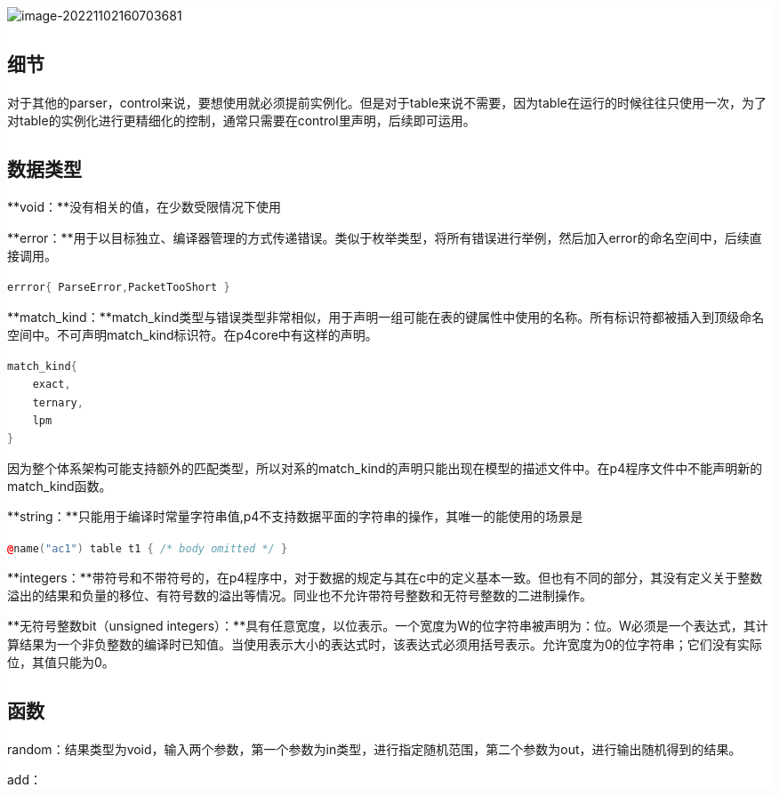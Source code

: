 ![image-20221102160703681](C:\Users\WK\AppData\Roaming\Typora\typora-user-images\image-20221102160703681.png)

## 细节

对于其他的parser，control来说，要想使用就必须提前实例化。但是对于table来说不需要，因为table在运行的时候往往只使用一次，为了对table的实例化进行更精细化的控制，通常只需要在control里声明，后续即可运用。



## 数据类型

**void：**没有相关的值，在少数受限情况下使用

**error：**用于以目标独立、编译器管理的方式传递错误。类似于枚举类型，将所有错误进行举例，然后加入error的命名空间中，后续直接调用。

```c++
errror{ ParseError,PacketTooShort }
```

**match_kind：**match_kind类型与错误类型非常相似，用于声明一组可能在表的键属性中使用的名称。所有标识符都被插入到顶级命名空间中。不可声明match_kind标识符。在p4core中有这样的声明。

```c++
match_kind{
    exact,
    ternary,
    lpm
}
```

因为整个体系架构可能支持额外的匹配类型，所以对系的match_kind的声明只能出现在模型的描述文件中。在p4程序文件中不能声明新的match_kind函数。

**string：**只能用于编译时常量字符串值,p4不支持数据平面的字符串的操作，其唯一的能使用的场景是

```c++
@name("ac1") table t1 { /* body omitted */ }
```

**integers：**带符号和不带符号的，在p4程序中，对于数据的规定与其在c中的定义基本一致。但也有不同的部分，其没有定义关于整数溢出的结果和负量的移位、有符号数的溢出等情况。同业也不允许带符号整数和无符号整数的二进制操作。

**无符号整数bit<W>（unsigned integers）：**具有任意宽度，以位表示。一个宽度为W的位字符串被声明为：位<W>。W必须是一个表达式，其计算结果为一个非负整数的编译时已知值。当使用表示大小的表达式时，该表达式必须用括号表示。允许宽度为0的位字符串；它们没有实际位，其值只能为0。



## 函数

random：结果类型为void，输入两个参数，第一个参数为in类型，进行指定随机范围，第二个参数为out，进行输出随机得到的结果。

add：







